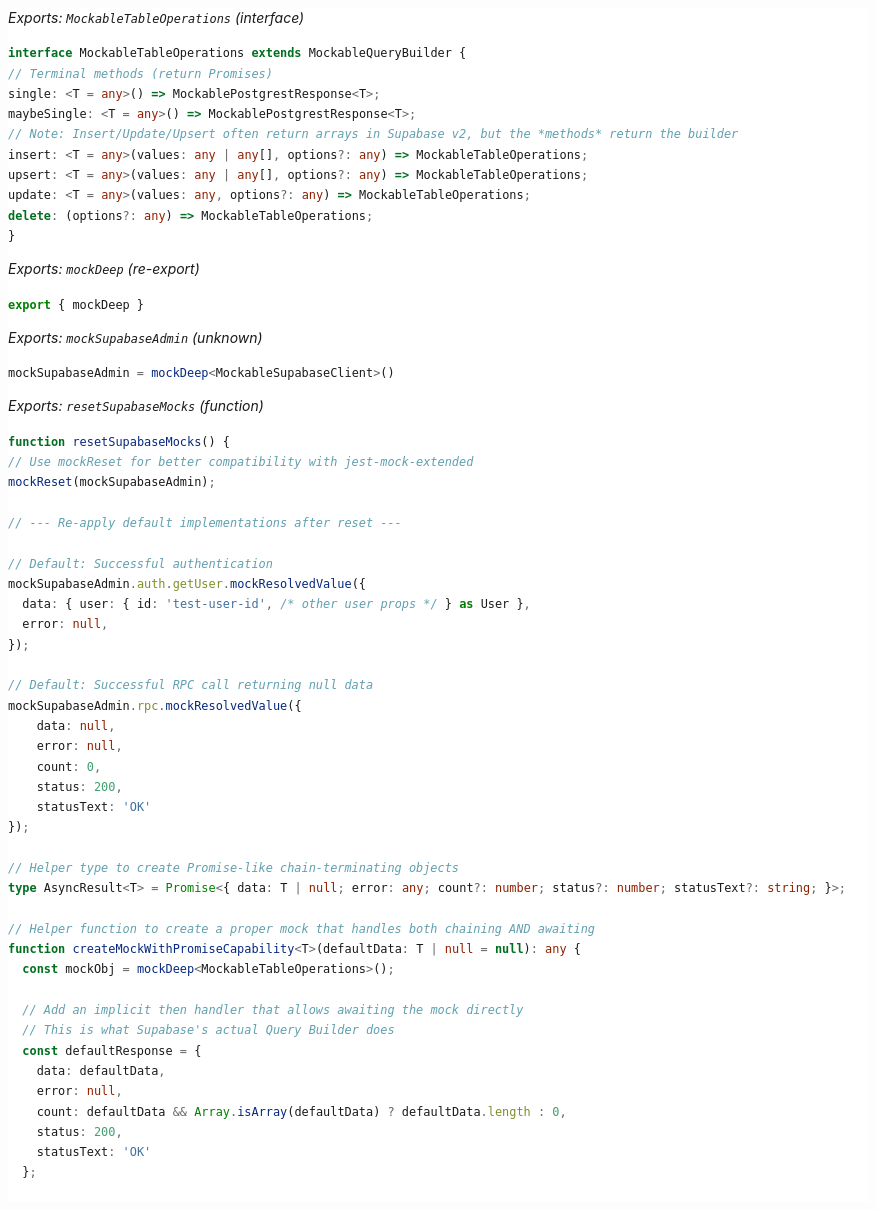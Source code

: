   *Exports: `MockableTableOperations` (interface)*
  ```ts
interface MockableTableOperations extends MockableQueryBuilder {
  // Terminal methods (return Promises)
  single: <T = any>() => MockablePostgrestResponse<T>;
  maybeSingle: <T = any>() => MockablePostgrestResponse<T>;
  // Note: Insert/Update/Upsert often return arrays in Supabase v2, but the *methods* return the builder
  insert: <T = any>(values: any | any[], options?: any) => MockableTableOperations; 
  upsert: <T = any>(values: any | any[], options?: any) => MockableTableOperations; 
  update: <T = any>(values: any, options?: any) => MockableTableOperations; 
  delete: (options?: any) => MockableTableOperations; 
}
  ```

  *Exports: `mockDeep` (re-export)*
  ```ts
export { mockDeep }
  ```

  *Exports: `mockSupabaseAdmin` (unknown)*
  ```ts
mockSupabaseAdmin = mockDeep<MockableSupabaseClient>()
  ```

  *Exports: `resetSupabaseMocks` (function)*
  ```ts
function resetSupabaseMocks() {
  // Use mockReset for better compatibility with jest-mock-extended
  mockReset(mockSupabaseAdmin);

  // --- Re-apply default implementations after reset --- 

  // Default: Successful authentication
  mockSupabaseAdmin.auth.getUser.mockResolvedValue({
    data: { user: { id: 'test-user-id', /* other user props */ } as User },
    error: null,
  });

  // Default: Successful RPC call returning null data
  mockSupabaseAdmin.rpc.mockResolvedValue({ 
      data: null, 
      error: null, 
      count: 0, 
      status: 200, 
      statusText: 'OK' 
  });

  // Helper type to create Promise-like chain-terminating objects
  type AsyncResult<T> = Promise<{ data: T | null; error: any; count?: number; status?: number; statusText?: string; }>;

  // Helper function to create a proper mock that handles both chaining AND awaiting
  function createMockWithPromiseCapability<T>(defaultData: T | null = null): any {
    const mockObj = mockDeep<MockableTableOperations>();
    
    // Add an implicit then handler that allows awaiting the mock directly
    // This is what Supabase's actual Query Builder does
    const defaultResponse = { 
      data: defaultData, 
      error: null, 
      count: defaultData && Array.isArray(defaultData) ? defaultData.length : 0,
      status: 200, 
      statusText: 'OK' 
    };
    
  ```